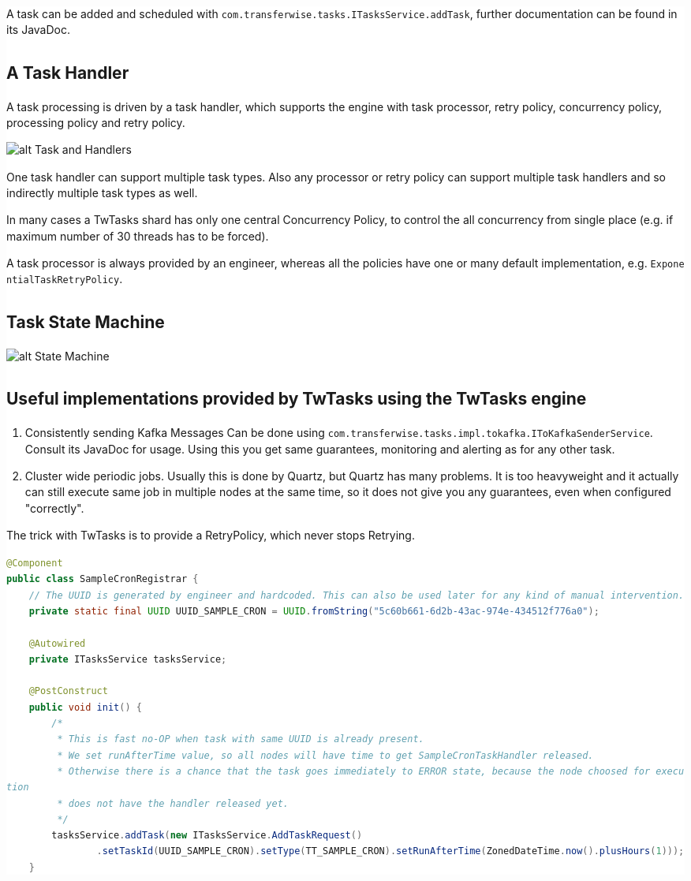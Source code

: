 A task can be added and scheduled with `com.transferwise.tasks.ITasksService.addTask`, further documentation can be found in its JavaDoc.

## A Task Handler
A task processing is driven by a task handler, which supports the engine with task processor, retry policy, concurrency policy,
processing policy and retry policy.

![alt Task and Handlers](docs/TwTasksHandlers.png)

One task handler can support multiple task types. Also any processor or retry policy can support multiple task handlers and so
indirectly multiple task types as well.

In many cases a TwTasks shard has only one central Concurrency Policy, to control the all concurrency from single place
(e.g. if maximum number of 30 threads has to be forced).

A task processor is always provided by an engineer, whereas all the policies have one or many default implementation, e.g. `ExponentialTaskRetryPolicy`.

## Task State Machine
![alt State Machine](docs/TwTasksStates.png)

## Useful implementations provided by TwTasks using the TwTasks engine
1. Consistently sending Kafka Messages
Can be done using `com.transferwise.tasks.impl.tokafka.IToKafkaSenderService`. Consult its JavaDoc for usage.
Using this you get same guarantees, monitoring and alerting as for any other task.

2. Cluster wide periodic jobs.
Usually this is done by Quartz, but Quartz has many problems. It is too heavyweight and it actually can still execute same job
in multiple nodes at the same time, so it does not give you any guarantees, even when configured "correctly".

The trick with TwTasks is to provide a RetryPolicy, which never stops Retrying.

```java
@Component
public class SampleCronRegistrar {
    // The UUID is generated by engineer and hardcoded. This can also be used later for any kind of manual intervention.
	private static final UUID UUID_SAMPLE_CRON = UUID.fromString("5c60b661-6d2b-43ac-974e-434512f776a0");

	@Autowired
	private ITasksService tasksService;

	@PostConstruct
	public void init() {
		/*
		 * This is fast no-OP when task with same UUID is already present.
		 * We set runAfterTime value, so all nodes will have time to get SampleCronTaskHandler released.
		 * Otherwise there is a chance that the task goes immediately to ERROR state, because the node choosed for execution
		 * does not have the handler released yet.
		 */
		tasksService.addTask(new ITasksService.AddTaskRequest()
				.setTaskId(UUID_SAMPLE_CRON).setType(TT_SAMPLE_CRON).setRunAfterTime(ZonedDateTime.now().plusHours(1)));
	}
```